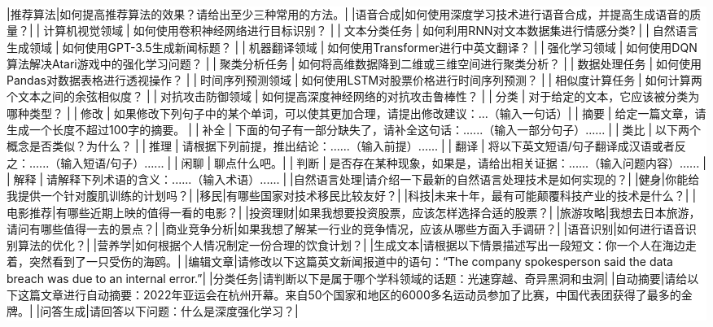 |推荐算法|如何提高推荐算法的效果？请给出至少三种常用的方法。|
|语音合成|如何使用深度学习技术进行语音合成，并提高生成语音的质量？|
| 计算机视觉领域                               | 如何使用卷积神经网络进行目标识别？                             |
| 文本分类任务                                 | 如何利用RNN对文本数据集进行情感分类?                           |
| 自然语言生成领域                               | 如何使用GPT-3.5生成新闻标题？                                  |
| 机器翻译领域                                 | 如何使用Transformer进行中英文翻译？                           |
| 强化学习领域                                 | 如何使用DQN算法解决Atari游戏中的强化学习问题？                |
| 聚类分析任务                                 | 如何将高维数据降到二维或三维空间进行聚类分析？               |
| 数据处理任务                                 | 如何使用Pandas对数据表格进行透视操作？                       |
| 时间序列预测领域                              | 如何使用LSTM对股票价格进行时间序列预测？                     |
| 相似度计算任务                                | 如何计算两个文本之间的余弦相似度？                            |
| 对抗攻击防御领域                              | 如何提高深度神经网络的对抗攻击鲁棒性？                        |
| 分类 | 对于给定的文本，它应该被分类为哪种类型？ |
| 修改 | 如果修改下列句子中的某个单词，可以使其更加合理，请提出修改建议：...（输入一句话）|
| 摘要 | 给定一篇文章，请生成一个长度不超过100字的摘要。 |
| 补全 | 下面的句子有一部分缺失了，请补全这句话：......（输入一部分句子）...... |
| 类比 | 以下两个概念是否类似？为什么？ |
| 推理 | 请根据下列前提，推出结论：......（输入前提）...... |
| 翻译 | 将以下英文短语/句子翻译成汉语或者反之：......（输入短语/句子）...... |
| 闲聊 | 聊点什么吧。|
| 判断 | 是否存在某种现象，如果是，请给出相关证据：......（输入问题内容）...... |
| 解释 | 请解释下列术语的含义：......（输入术语）...... |
|自然语言处理|请介绍一下最新的自然语言处理技术是如何实现的？|
|健身|你能给我提供一个针对腹肌训练的计划吗？|
|移民|有哪些国家对技术移民比较友好？|
|科技|未来十年，最有可能颠覆科技产业的技术是什么？|
|电影推荐|有哪些近期上映的值得一看的电影？|
|投资理财|如果我想要投资股票，应该怎样选择合适的股票？|
|旅游攻略|我想去日本旅游，请问有哪些值得一去的景点？|
|商业竞争分析|如果我想了解某一行业的竞争情况，应该从哪些方面入手调研？|
|语音识别|如何进行语音识别算法的优化？|
|营养学|如何根据个人情况制定一份合理的饮食计划？|
|生成文本|请根据以下情景描述写出一段短文：你一个人在海边走着，突然看到了一只受伤的海鸥。|
|编辑文章|请修改以下这篇英文新闻报道中的语句：“The company spokesperson said the data breach was due to an internal error.”|
|分类任务|请判断以下是属于哪个学科领域的话题：光速穿越、奇异黑洞和虫洞|
|自动摘要|请给以下这篇文章进行自动摘要：2022年亚运会在杭州开幕。来自50个国家和地区的6000多名运动员参加了比赛，中国代表团获得了最多的金牌。|
|问答生成|请回答以下问题：什么是深度强化学习？|
